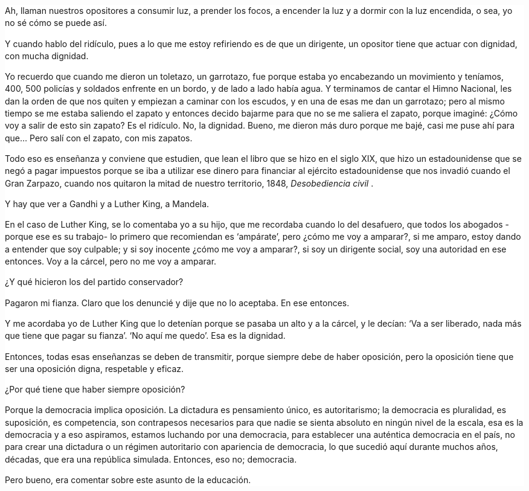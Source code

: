 Ah, llaman nuestros opositores a consumir luz, a prender los focos, a encender
la luz y a dormir con la luz encendida, o sea, yo no sé cómo se puede así.

Y cuando hablo del ridículo, pues a lo que me estoy refiriendo es de que un
dirigente, un opositor tiene que actuar con dignidad, con mucha dignidad.

Yo recuerdo que cuando me dieron un toletazo, un garrotazo, fue porque estaba
yo encabezando un movimiento y teníamos, 400, 500 policías y soldados enfrente
en un bordo, y de lado a lado había agua. Y terminamos de cantar el Himno
Nacional, les dan la orden de que nos quiten y empiezan a caminar con los
escudos, y en una de esas me dan un garrotazo; pero al mismo tiempo se me
estaba saliendo el zapato y entonces decido bajarme para que no se me saliera
el zapato, porque imaginé: ¿Cómo voy a salir de esto sin zapato? Es el
ridículo. No, la dignidad. Bueno, me dieron más duro porque me bajé, casi me
puse ahí para que… Pero salí con el zapato, con mis zapatos.

Todo eso es enseñanza y conviene que estudien, que lean el libro que se hizo
en el siglo XIX, que hizo un estadounidense que se negó a pagar impuestos
porque se iba a utilizar ese dinero para financiar al ejército estadounidense
que nos invadió cuando el Gran Zarpazo, cuando nos quitaron la mitad de
nuestro territorio, 1848, _Desobediencia civil_ .

Y hay que ver a Gandhi y a Luther King, a Mandela.

En el caso de Luther King, se lo comentaba yo a su hijo, que me recordaba
cuando lo del desafuero, que todos los abogados -porque ese es su trabajo- lo
primero que recomiendan es ‘ampárate’, pero ¿cómo me voy a amparar?, si me
amparo, estoy dando a entender que soy culpable; y si soy inocente ¿cómo me
voy a amparar?, si soy un dirigente social, soy una autoridad en ese entonces.
Voy a la cárcel, pero no me voy a amparar.

¿Y qué hicieron los del partido conservador?

Pagaron mi fianza. Claro que los denuncié y dije que no lo aceptaba. En ese
entonces.

Y me acordaba yo de Luther King que lo detenían porque se pasaba un alto y a
la cárcel, y le decían: ‘Va a ser liberado, nada más que tiene que pagar su
fianza’. ‘No aquí me quedo’. Esa es la dignidad.

Entonces, todas esas enseñanzas se deben de transmitir, porque siempre debe de
haber oposición, pero la oposición tiene que ser una oposición digna,
respetable y eficaz.

¿Por qué tiene que haber siempre oposición?

Porque la democracia implica oposición. La dictadura es pensamiento único, es
autoritarismo; la democracia es pluralidad, es suposición, es competencia, son
contrapesos necesarios para que nadie se sienta absoluto en ningún nivel de la
escala, esa es la democracia y a eso aspiramos, estamos luchando por una
democracia, para establecer una auténtica democracia en el país, no para crear
una dictadura o un régimen autoritario con apariencia de democracia, lo que
sucedió aquí durante muchos años, décadas, que era una república simulada.
Entonces, eso no; democracia.

Pero bueno, era comentar sobre este asunto de la educación.
